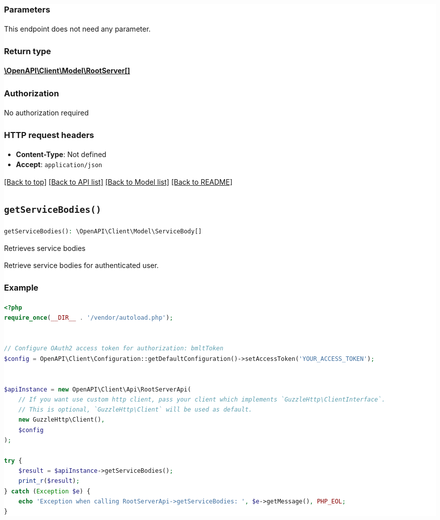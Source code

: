 ### Parameters

This endpoint does not need any parameter.

### Return type

[**\OpenAPI\Client\Model\RootServer[]**](../Model/RootServer.md)

### Authorization

No authorization required

### HTTP request headers

- **Content-Type**: Not defined
- **Accept**: `application/json`

[[Back to top]](#) [[Back to API list]](../../README.md#endpoints)
[[Back to Model list]](../../README.md#models)
[[Back to README]](../../README.md)

## `getServiceBodies()`

```php
getServiceBodies(): \OpenAPI\Client\Model\ServiceBody[]
```

Retrieves service bodies

Retrieve service bodies for authenticated user.

### Example

```php
<?php
require_once(__DIR__ . '/vendor/autoload.php');


// Configure OAuth2 access token for authorization: bmltToken
$config = OpenAPI\Client\Configuration::getDefaultConfiguration()->setAccessToken('YOUR_ACCESS_TOKEN');


$apiInstance = new OpenAPI\Client\Api\RootServerApi(
    // If you want use custom http client, pass your client which implements `GuzzleHttp\ClientInterface`.
    // This is optional, `GuzzleHttp\Client` will be used as default.
    new GuzzleHttp\Client(),
    $config
);

try {
    $result = $apiInstance->getServiceBodies();
    print_r($result);
} catch (Exception $e) {
    echo 'Exception when calling RootServerApi->getServiceBodies: ', $e->getMessage(), PHP_EOL;
}
```
